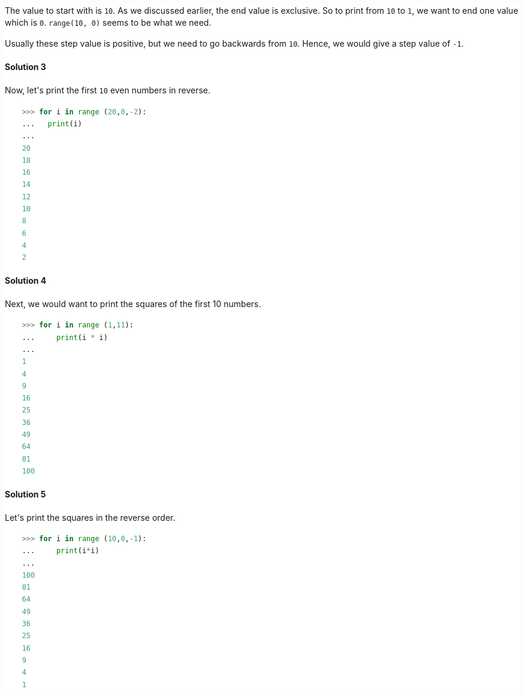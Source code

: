 The value to start with is ```10```. As we discussed earlier, the end value is exclusive. So to print from ```10``` to ```1```, we want to end one value  which is ```0```. ```range(10, 0)``` seems to be what we need. 

Usually these step value is positive, but we need to go backwards from ```10```. Hence, we would give a step value of ```-1```. 


#### Solution 3

Now, let's print the first ```10``` even numbers in reverse. 

```py
	>>> for i in range (20,0,-2):
	...   print(i)
	... 
	20
	18
	16
	14
	12
	10
	8
	6
	4
	2

```

#### Solution 4

Next, we would want to print the squares of the first 10 numbers. 

```py
	>>> for i in range (1,11):
	...     print(i * i)
	... 
	1
	4
	9
	16
	25
	36
	49
	64
	81
	100

```

#### Solution 5

Let's print the squares in the reverse order. 

```py
	>>> for i in range (10,0,-1):
	...     print(i*i)
	... 
	100
	81
	64
	49
	36
	25
	16
	9
	4
	1
```